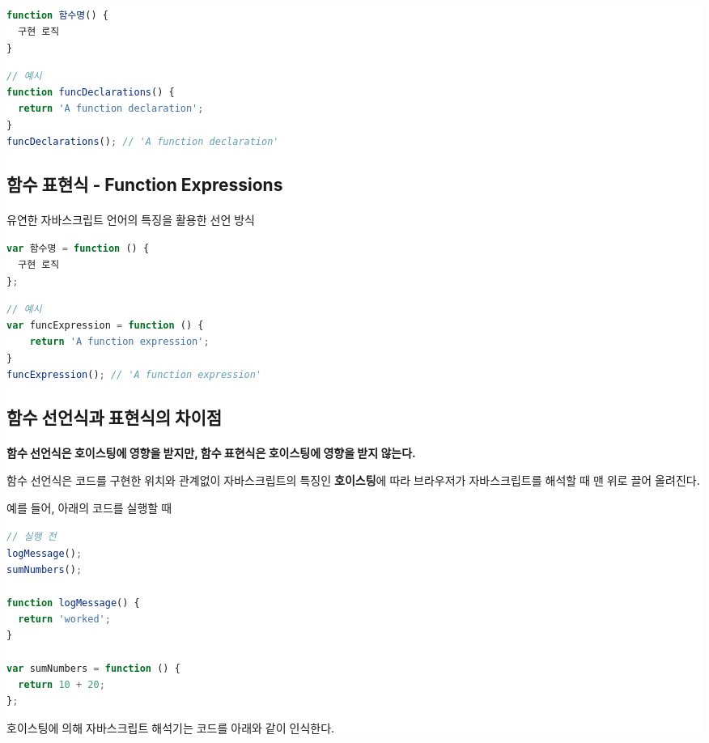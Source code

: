 ```js
function 함수명() {
  구현 로직
}
```

```js
// 예시
function funcDeclarations() {
  return 'A function declaration';
}
funcDeclarations(); // 'A function declaration'
```

## 함수 표현식 - Function Expressions
유연한 자바스크립트 언어의 특징을 활용한 선언 방식

```js
var 함수명 = function () {
  구현 로직
};
```

```js
// 예시
var funcExpression = function () {
    return 'A function expression';
}
funcExpression(); // 'A function expression'
```

## 함수 선언식과 표현식의 차이점
**함수 선언식은 호이스팅에 영향을 받지만, 함수 표현식은 호이스팅에 영향을 받지 않는다.**

함수 선언식은 코드를 구현한 위치와 관계없이 자바스크립트의 특징인 **호이스팅**에 따라
브라우저가 자바스크립트를 해석할 때 맨 위로 끌어 올려진다.

예를 들어, 아래의 코드를 실행할 때

```js
// 실행 전
logMessage();
sumNumbers();

function logMessage() {
  return 'worked';
}

var sumNumbers = function () {
  return 10 + 20;
};
```

호이스팅에 의해 자바스크립트 해석기는 코드를 아래와 같이 인식한다.
